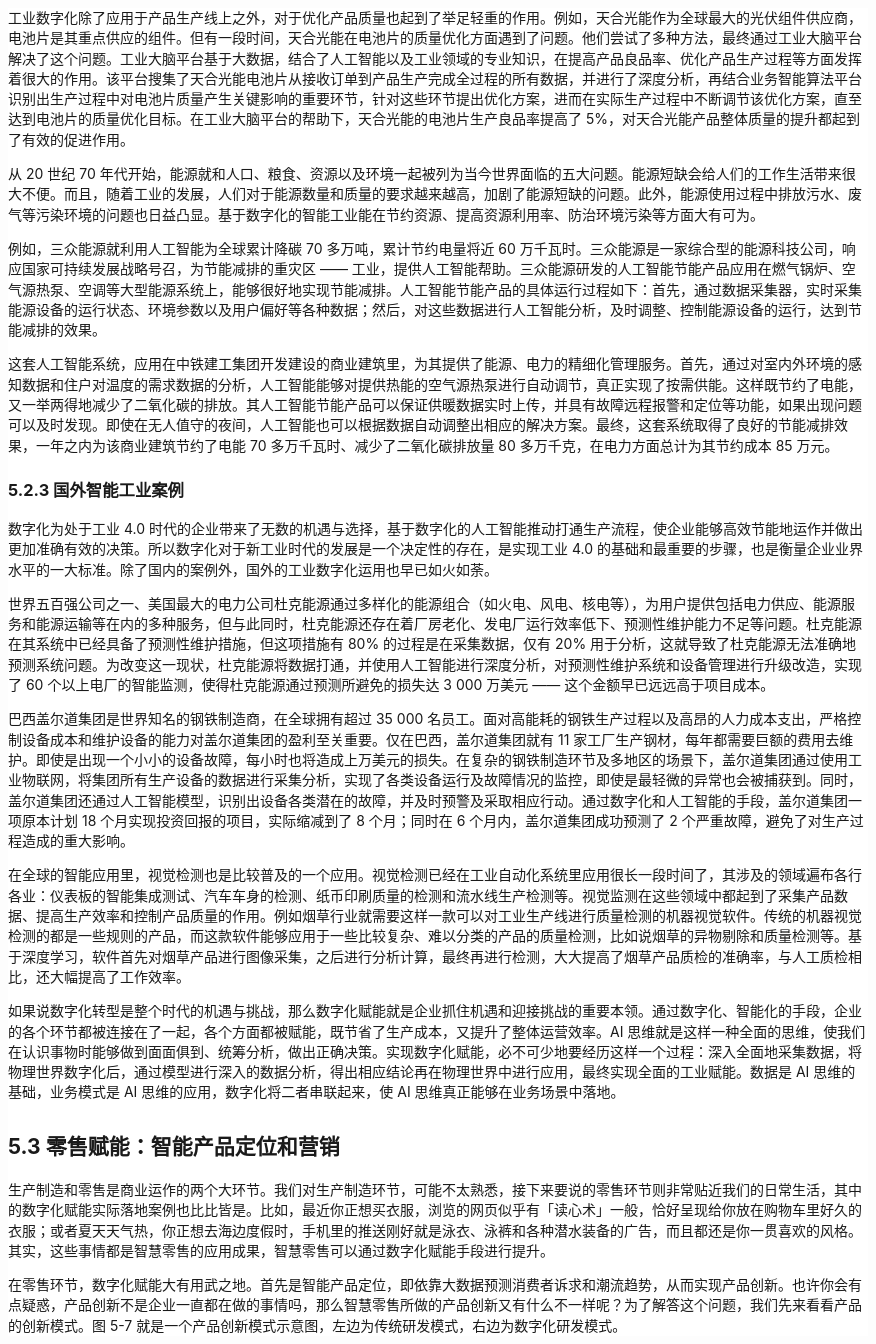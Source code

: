 工业数字化除了应用于产品生产线上之外，对于优化产品质量也起到了举足轻重的作用。例如，天合光能作为全球最大的光伏组件供应商，电池片是其重点供应的组件。但有一段时间，天合光能在电池片的质量优化方面遇到了问题。他们尝试了多种方法，最终通过工业大脑平台解决了这个问题。工业大脑平台基于大数据，结合了人工智能以及工业领域的专业知识，在提高产品良品率、优化产品生产过程等方面发挥着很大的作用。该平台搜集了天合光能电池片从接收订单到产品生产完成全过程的所有数据，并进行了深度分析，再结合业务智能算法平台识别出生产过程中对电池片质量产生关键影响的重要环节，针对这些环节提出优化方案，进而在实际生产过程中不断调节该优化方案，直至达到电池片的质量优化目标。在工业大脑平台的帮助下，天合光能的电池片生产良品率提高了 5%，对天合光能产品整体质量的提升都起到了有效的促进作用。

从 20 世纪 70 年代开始，能源就和人口、粮食、资源以及环境一起被列为当今世界面临的五大问题。能源短缺会给人们的工作生活带来很大不便。而且，随着工业的发展，人们对于能源数量和质量的要求越来越高，加剧了能源短缺的问题。此外，能源使用过程中排放污水、废气等污染环境的问题也日益凸显。基于数字化的智能工业能在节约资源、提高资源利用率、防治环境污染等方面大有可为。

例如，三众能源就利用人工智能为全球累计降碳 70 多万吨，累计节约电量将近 60 万千瓦时。三众能源是一家综合型的能源科技公司，响应国家可持续发展战略号召，为节能减排的重灾区 —— 工业，提供人工智能帮助。三众能源研发的人工智能节能产品应用在燃气锅炉、空气源热泵、空调等大型能源系统上，能够很好地实现节能减排。人工智能节能产品的具体运行过程如下：首先，通过数据采集器，实时采集能源设备的运行状态、环境参数以及用户偏好等各种数据；然后，对这些数据进行人工智能分析，及时调整、控制能源设备的运行，达到节能减排的效果。

这套人工智能系统，应用在中铁建工集团开发建设的商业建筑里，为其提供了能源、电力的精细化管理服务。首先，通过对室内外环境的感知数据和住户对温度的需求数据的分析，人工智能能够对提供热能的空气源热泵进行自动调节，真正实现了按需供能。这样既节约了电能，又一举两得地减少了二氧化碳的排放。其人工智能节能产品可以保证供暖数据实时上传，并具有故障远程报警和定位等功能，如果出现问题可以及时发现。即使在无人值守的夜间，人工智能也可以根据数据自动调整出相应的解决方案。最终，这套系统取得了良好的节能减排效果，一年之内为该商业建筑节约了电能 70 多万千瓦时、减少了二氧化碳排放量 80 多万千克，在电力方面总计为其节约成本 85 万元。

### 5.2.3 国外智能工业案例

数字化为处于工业 4.0 时代的企业带来了无数的机遇与选择，基于数字化的人工智能推动打通生产流程，使企业能够高效节能地运作并做出更加准确有效的决策。所以数字化对于新工业时代的发展是一个决定性的存在，是实现工业 4.0 的基础和最重要的步骤，也是衡量企业业界水平的一大标准。除了国内的案例外，国外的工业数字化运用也早已如火如荼。

世界五百强公司之一、美国最大的电力公司杜克能源通过多样化的能源组合（如火电、风电、核电等），为用户提供包括电力供应、能源服务和能源运输等在内的多种服务，但与此同时，杜克能源还存在着厂房老化、发电厂运行效率低下、预测性维护能力不足等问题。杜克能源在其系统中已经具备了预测性维护措施，但这项措施有 80% 的过程是在采集数据，仅有 20% 用于分析，这就导致了杜克能源无法准确地预测系统问题。为改变这一现状，杜克能源将数据打通，并使用人工智能进行深度分析，对预测性维护系统和设备管理进行升级改造，实现了 60 个以上电厂的智能监测，使得杜克能源通过预测所避免的损失达 3 000 万美元 —— 这个金额早已远远高于项目成本。

巴西盖尔道集团是世界知名的钢铁制造商，在全球拥有超过 35 000 名员工。面对高能耗的钢铁生产过程以及高昂的人力成本支出，严格控制设备成本和维护设备的能力对盖尔道集团的盈利至关重要。仅在巴西，盖尔道集团就有 11 家工厂生产钢材，每年都需要巨额的费用去维护。即使是出现一个小小的设备故障，每小时也将造成上万美元的损失。在复杂的钢铁制造环节及多地区的场景下，盖尔道集团通过使用工业物联网，将集团所有生产设备的数据进行采集分析，实现了各类设备运行及故障情况的监控，即使是最轻微的异常也会被捕获到。同时，盖尔道集团还通过人工智能模型，识别出设备各类潜在的故障，并及时预警及采取相应行动。通过数字化和人工智能的手段，盖尔道集团一项原本计划 18 个月实现投资回报的项目，实际缩减到了 8 个月；同时在 6 个月内，盖尔道集团成功预测了 2 个严重故障，避免了对生产过程造成的重大影响。

在全球的智能应用里，视觉检测也是比较普及的一个应用。视觉检测已经在工业自动化系统里应用很长一段时间了，其涉及的领域遍布各行各业：仪表板的智能集成测试、汽车车身的检测、纸币印刷质量的检测和流水线生产检测等。视觉监测在这些领域中都起到了采集产品数据、提高生产效率和控制产品质量的作用。例如烟草行业就需要这样一款可以对工业生产线进行质量检测的机器视觉软件。传统的机器视觉检测的都是一些规则的产品，而这款软件能够应用于一些比较复杂、难以分类的产品的质量检测，比如说烟草的异物剔除和质量检测等。基于深度学习，软件首先对烟草产品进行图像采集，之后进行分析计算，最终再进行检测，大大提高了烟草产品质检的准确率，与人工质检相比，还大幅提高了工作效率。

如果说数字化转型是整个时代的机遇与挑战，那么数字化赋能就是企业抓住机遇和迎接挑战的重要本领。通过数字化、智能化的手段，企业的各个环节都被连接在了一起，各个方面都被赋能，既节省了生产成本，又提升了整体运营效率。AI 思维就是这样一种全面的思维，使我们在认识事物时能够做到面面俱到、统筹分析，做出正确决策。实现数字化赋能，必不可少地要经历这样一个过程：深入全面地采集数据，将物理世界数字化后，通过模型进行深入的数据分析，得出相应结论再在物理世界中进行应用，最终实现全面的工业赋能。数据是 AI 思维的基础，业务模式是 AI 思维的应用，数字化将二者串联起来，使 AI 思维真正能够在业务场景中落地。

## 5.3 零售赋能：智能产品定位和营销

生产制造和零售是商业运作的两个大环节。我们对生产制造环节，可能不太熟悉，接下来要说的零售环节则非常贴近我们的日常生活，其中的数字化赋能实际落地案例也比比皆是。比如，最近你正想买衣服，浏览的网页似乎有「读心术」一般，恰好呈现给你放在购物车里好久的衣服；或者夏天天气热，你正想去海边度假时，手机里的推送刚好就是泳衣、泳裤和各种潜水装备的广告，而且都还是你一贯喜欢的风格。其实，这些事情都是智慧零售的应用成果，智慧零售可以通过数字化赋能手段进行提升。

在零售环节，数字化赋能大有用武之地。首先是智能产品定位，即依靠大数据预测消费者诉求和潮流趋势，从而实现产品创新。也许你会有点疑惑，产品创新不是企业一直都在做的事情吗，那么智慧零售所做的产品创新又有什么不一样呢？为了解答这个问题，我们先来看看产品的创新模式。图 5-7 就是一个产品创新模式示意图，左边为传统研发模式，右边为数字化研发模式。
